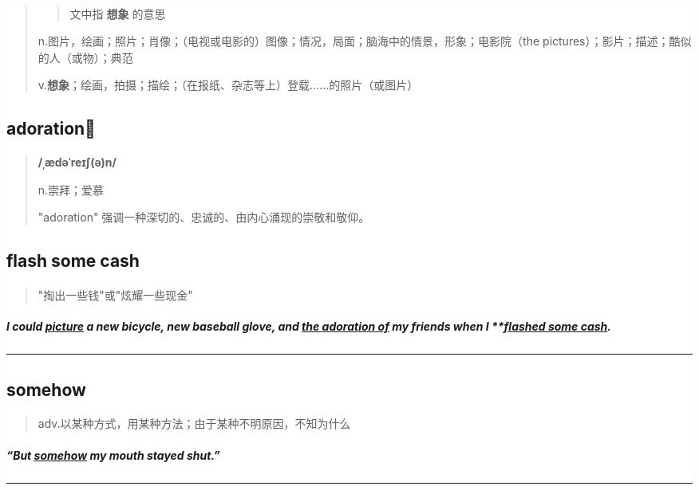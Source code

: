 > > 文中指 **想象** 的意思
> 
>n.图片，绘画；照片；肖像；（电视或电影的）图像；情况，局面；脑海中的情景，形象；电影院（the pictures）；影片；描述；酷似的人（或物）；典范
> 
> v.**想象**；绘画，拍摄；描绘；（在报纸、杂志等上）登载……的照片（或图片）

## adoration🚩

> **/ˌædəˈreɪʃ(ə)n/**
>
> n.崇拜；爱慕
>
> "adoration" 强调一种深切的、忠诚的、由内心涌现的崇敬和敬仰。

## flash some cash

> "掏出一些钱"或"炫耀一些现金"

##### I could **<u>picture</u>** a new bicycle, new baseball glove, and <u>the **adoration** of</u> my friends when I **<u>flashed some cash</u>.

---

## somehow

> adv.以某种方式，用某种方法；由于某种不明原因，不知为什么

##### “But **<u>somehow</u>** my mouth stayed shut.”

---

